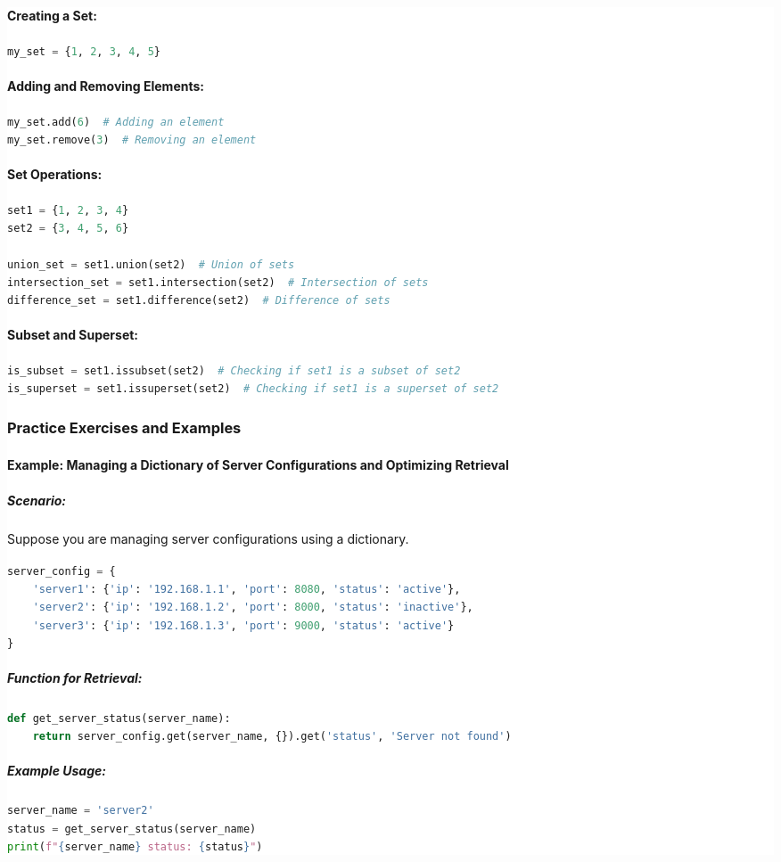 #### Creating a Set:
```python
my_set = {1, 2, 3, 4, 5}
```

#### Adding and Removing Elements:
```python
my_set.add(6)  # Adding an element
my_set.remove(3)  # Removing an element
```

#### Set Operations:
```python
set1 = {1, 2, 3, 4}
set2 = {3, 4, 5, 6}

union_set = set1.union(set2)  # Union of sets
intersection_set = set1.intersection(set2)  # Intersection of sets
difference_set = set1.difference(set2)  # Difference of sets
```

#### Subset and Superset:
```python
is_subset = set1.issubset(set2)  # Checking if set1 is a subset of set2
is_superset = set1.issuperset(set2)  # Checking if set1 is a superset of set2
```

### Practice Exercises and Examples

#### Example: Managing a Dictionary of Server Configurations and Optimizing Retrieval

##### Scenario:
Suppose you are managing server configurations using a dictionary.

```python
server_config = {
    'server1': {'ip': '192.168.1.1', 'port': 8080, 'status': 'active'},
    'server2': {'ip': '192.168.1.2', 'port': 8000, 'status': 'inactive'},
    'server3': {'ip': '192.168.1.3', 'port': 9000, 'status': 'active'}
}
```

##### Function for Retrieval:
```python
def get_server_status(server_name):
    return server_config.get(server_name, {}).get('status', 'Server not found')
```

##### Example Usage:
```python
server_name = 'server2'
status = get_server_status(server_name)
print(f"{server_name} status: {status}")
```

